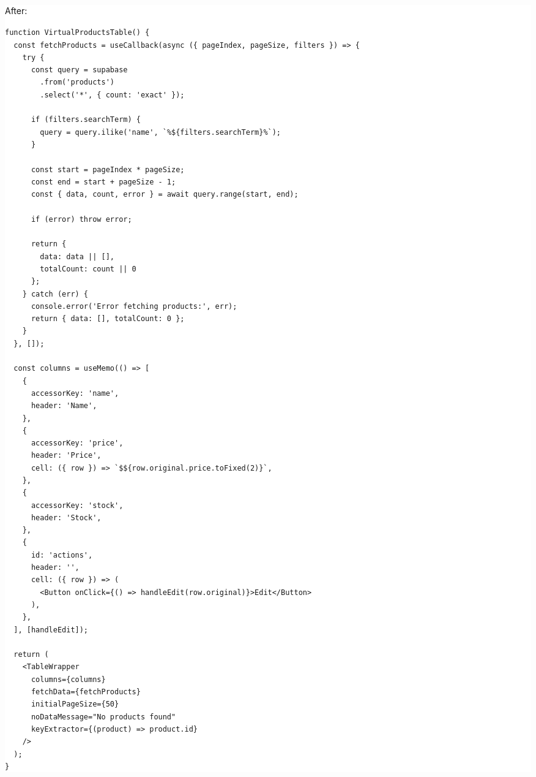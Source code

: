 After:
```tsx
function VirtualProductsTable() {
  const fetchProducts = useCallback(async ({ pageIndex, pageSize, filters }) => {
    try {
      const query = supabase
        .from('products')
        .select('*', { count: 'exact' });
        
      if (filters.searchTerm) {
        query = query.ilike('name', `%${filters.searchTerm}%`);
      }
      
      const start = pageIndex * pageSize;
      const end = start + pageSize - 1;
      const { data, count, error } = await query.range(start, end);
      
      if (error) throw error;
      
      return {
        data: data || [],
        totalCount: count || 0
      };
    } catch (err) {
      console.error('Error fetching products:', err);
      return { data: [], totalCount: 0 };
    }
  }, []);
  
  const columns = useMemo(() => [
    {
      accessorKey: 'name',
      header: 'Name',
    },
    {
      accessorKey: 'price',
      header: 'Price',
      cell: ({ row }) => `$${row.original.price.toFixed(2)}`,
    },
    {
      accessorKey: 'stock',
      header: 'Stock',
    },
    {
      id: 'actions',
      header: '',
      cell: ({ row }) => (
        <Button onClick={() => handleEdit(row.original)}>Edit</Button>
      ),
    },
  ], [handleEdit]);
  
  return (
    <TableWrapper
      columns={columns}
      fetchData={fetchProducts}
      initialPageSize={50}
      noDataMessage="No products found"
      keyExtractor={(product) => product.id}
    />
  );
}
```
